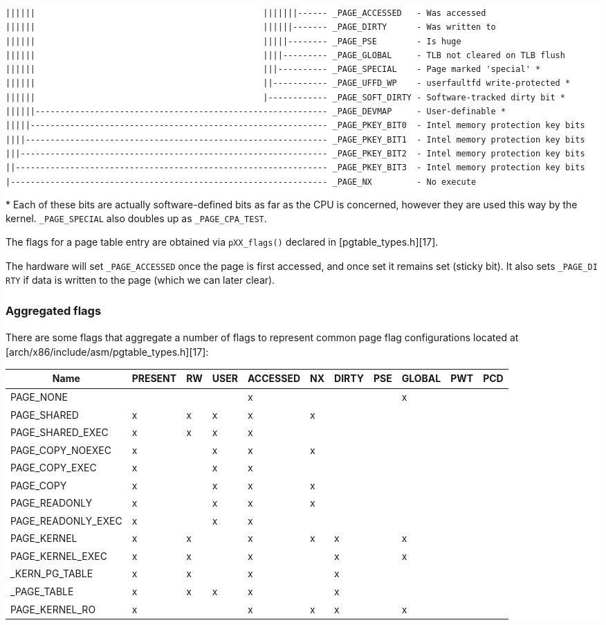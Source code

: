 ```
||||||                                              |||||||------ _PAGE_ACCESSED   - Was accessed
||||||                                              ||||||------- _PAGE_DIRTY      - Was written to
||||||                                              |||||-------- _PAGE_PSE        - Is huge
||||||                                              ||||--------- _PAGE_GLOBAL     - TLB not cleared on TLB flush
||||||                                              |||---------- _PAGE_SPECIAL    - Page marked 'special' *
||||||                                              ||----------- _PAGE_UFFD_WP    - userfaultfd write-protected *
||||||                                              |------------ _PAGE_SOFT_DIRTY - Software-tracked dirty bit *
||||||----------------------------------------------------------- _PAGE_DEVMAP     - User-definable *
|||||------------------------------------------------------------ _PAGE_PKEY_BIT0  - Intel memory protection key bits
||||------------------------------------------------------------- _PAGE_PKEY_BIT1  - Intel memory protection key bits
|||-------------------------------------------------------------- _PAGE_PKEY_BIT2  - Intel memory protection key bits
||--------------------------------------------------------------- _PAGE_PKEY_BIT3  - Intel memory protection key bits
|---------------------------------------------------------------- _PAGE_NX         - No execute
```

\* Each of these bits are actually software-defined bits as far as the CPU is
concerned, however they are used this way by the kernel. `_PAGE_SPECIAL` also
doubles up as `_PAGE_CPA_TEST`.

The flags for a page table entry are obtained via `pXX_flags()` declared in
[pgtable_types.h][17].

The hardware will set `_PAGE_ACCESSED` once the page is first accessed, and once
set it remains set (sticky bit). It also sets `_PAGE_DIRTY` if data is written
to the page (which we can later clear).

### Aggregated flags

There are some flags that aggregate a number of flags to represent common page
flag configurations located at [arch/x86/include/asm/pgtable_types.h][17]:

| Name                   | PRESENT | RW | USER | ACCESSED | NX | DIRTY | PSE | GLOBAL | PWT | PCD |
|------------------------|---------|----|------|----------|----|-------|-----|--------|-----|-----|
| PAGE_NONE              |         |    |      | x        |    |       |     | x      |     |     |
| PAGE_SHARED            | x       | x  | x    | x        | x  |       |     |        |     |     |
| PAGE_SHARED_EXEC       | x       | x  | x    | x        |    |       |     |        |     |     |
| PAGE_COPY_NOEXEC       | x       |    | x    | x        | x  |       |     |        |     |     |
| PAGE_COPY_EXEC         | x       |    | x    | x        |    |       |     |        |     |     |
| PAGE_COPY              | x       |    | x    | x        | x  |       |     |        |     |     |
| PAGE_READONLY          | x       |    | x    | x        | x  |       |     |        |     |     |
| PAGE_READONLY_EXEC     | x       |    | x    | x        |    |       |     |        |     |     |
| PAGE_KERNEL            | x       | x  |      | x        | x  | x     |     | x      |     |     |
| PAGE_KERNEL_EXEC       | x       | x  |      | x        |    | x     |     | x      |     |     |
| _KERN_PG_TABLE         | x       | x  |      | x        |    | x     |     |        |     |     |
| _PAGE_TABLE            | x       | x  | x    | x        |    | x     |     |        |     |     |
| PAGE_KERNEL_RO         | x       |    |      | x        | x  | x     |     | x      |     |     |